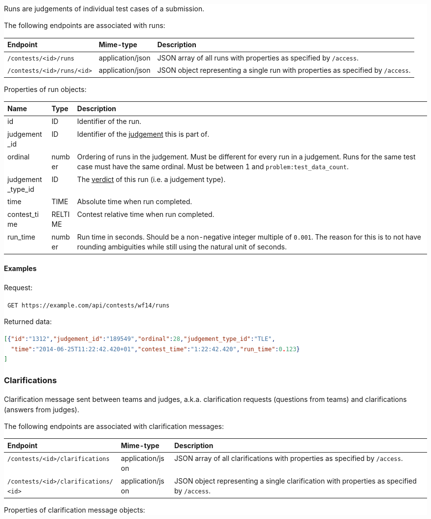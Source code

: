 Runs are judgements of individual test cases of a submission.

The following endpoints are associated with runs:

| Endpoint                   | Mime-type        | Description
| :------------------------- | :--------------- | :----------
| `/contests/<id>/runs`      | application/json | JSON array of all runs with properties as specified by `/access`.
| `/contests/<id>/runs/<id>` | application/json | JSON object representing a single run with properties as specified by `/access`.

Properties of run objects:

| Name                | Type    | Description
| :------------------ | :------ | :----------
| id                  | ID      | Identifier of the run.
| judgement\_id       | ID      | Identifier of the [judgement](#judgements) this is part of.
| ordinal             | number  | Ordering of runs in the judgement. Must be different for every run in a judgement. Runs for the same test case must have the same ordinal. Must be between 1 and `problem:test_data_count`.
| judgement\_type\_id | ID      | The [verdict](#judgement-types) of this run (i.e. a judgement type).
| time                | TIME    | Absolute time when run completed.
| contest\_time       | RELTIME | Contest relative time when run completed.
| run\_time           | number  | Run time in seconds. Should be a non-negative integer multiple of `0.001`. The reason for this is to not have rounding ambiguities while still using the natural unit of seconds.

#### Examples

Request:

` GET https://example.com/api/contests/wf14/runs`

Returned data:

```json
[{"id":"1312","judgement_id":"189549","ordinal":28,"judgement_type_id":"TLE",
  "time":"2014-06-25T11:22:42.420+01","contest_time":"1:22:42.420","run_time":0.123}
]
```

### Clarifications

Clarification message sent between teams and judges, a.k.a.
clarification requests (questions from teams) and clarifications
(answers from judges).

The following endpoints are associated with clarification messages:

| Endpoint                             | Mime-type        | Description
| :----------------------------------- | :--------------- | :----------
| `/contests/<id>/clarifications`      | application/json | JSON array of all clarifications with properties as specified by `/access`.
| `/contests/<id>/clarifications/<id>` | application/json | JSON object representing a single clarification with properties as specified by `/access`.

Properties of clarification message objects:
